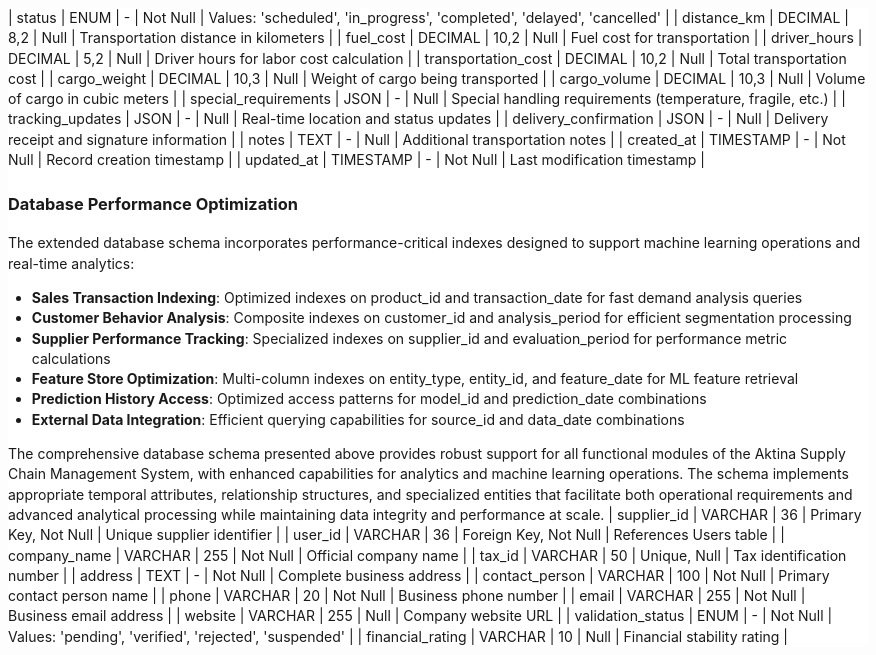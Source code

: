 | status | ENUM | - | Not Null | Values: 'scheduled', 'in_progress', 'completed', 'delayed', 'cancelled' |
| distance_km | DECIMAL | 8,2 | Null | Transportation distance in kilometers |
| fuel_cost | DECIMAL | 10,2 | Null | Fuel cost for transportation |
| driver_hours | DECIMAL | 5,2 | Null | Driver hours for labor cost calculation |
| transportation_cost | DECIMAL | 10,2 | Null | Total transportation cost |
| cargo_weight | DECIMAL | 10,3 | Null | Weight of cargo being transported |
| cargo_volume | DECIMAL | 10,3 | Null | Volume of cargo in cubic meters |
| special_requirements | JSON | - | Null | Special handling requirements (temperature, fragile, etc.) |
| tracking_updates | JSON | - | Null | Real-time location and status updates |
| delivery_confirmation | JSON | - | Null | Delivery receipt and signature information |
| notes | TEXT | - | Null | Additional transportation notes |
| created_at | TIMESTAMP | - | Not Null | Record creation timestamp |
| updated_at | TIMESTAMP | - | Not Null | Last modification timestamp |

### Database Performance Optimization

The extended database schema incorporates performance-critical indexes designed to support machine learning operations and real-time analytics:

- **Sales Transaction Indexing**: Optimized indexes on product_id and transaction_date for fast demand analysis queries
- **Customer Behavior Analysis**: Composite indexes on customer_id and analysis_period for efficient segmentation processing  
- **Supplier Performance Tracking**: Specialized indexes on supplier_id and evaluation_period for performance metric calculations
- **Feature Store Optimization**: Multi-column indexes on entity_type, entity_id, and feature_date for ML feature retrieval
- **Prediction History Access**: Optimized access patterns for model_id and prediction_date combinations
- **External Data Integration**: Efficient querying capabilities for source_id and data_date combinations

The comprehensive database schema presented above provides robust support for all functional modules of the Aktina Supply Chain Management System, with enhanced capabilities for analytics and machine learning operations. The schema implements appropriate temporal attributes, relationship structures, and specialized entities that facilitate both operational requirements and advanced analytical processing while maintaining data integrity and performance at scale.
| supplier_id | VARCHAR | 36 | Primary Key, Not Null | Unique supplier identifier |
| user_id | VARCHAR | 36 | Foreign Key, Not Null | References Users table |
| company_name | VARCHAR | 255 | Not Null | Official company name |
| tax_id | VARCHAR | 50 | Unique, Null | Tax identification number |
| address | TEXT | - | Not Null | Complete business address |
| contact_person | VARCHAR | 100 | Not Null | Primary contact person name |
| phone | VARCHAR | 20 | Not Null | Business phone number |
| email | VARCHAR | 255 | Not Null | Business email address |
| website | VARCHAR | 255 | Null | Company website URL |
| validation_status | ENUM | - | Not Null | Values: 'pending', 'verified', 'rejected', 'suspended' |
| financial_rating | VARCHAR | 10 | Null | Financial stability rating |